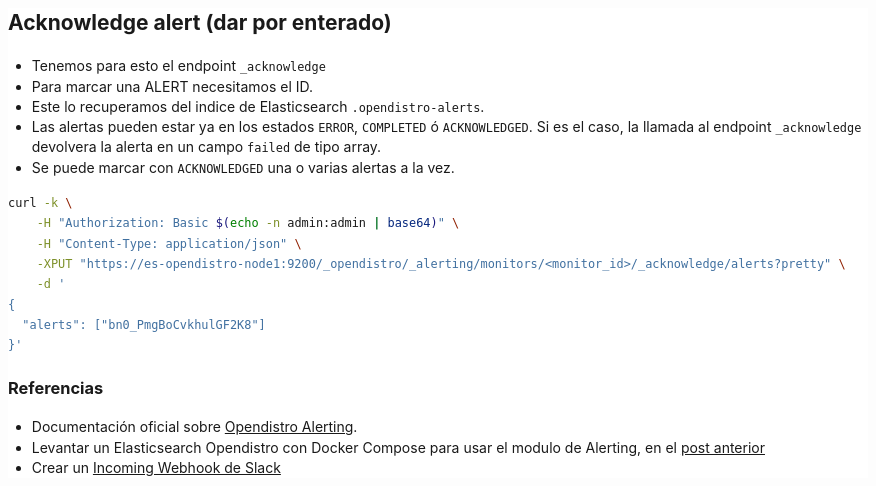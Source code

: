 
## Acknowledge alert (dar por enterado)

* Tenemos para esto el endpoint `_acknowledge`
* Para marcar una ALERT necesitamos el ID.
* Este lo recuperamos del indice de Elasticsearch `.opendistro-alerts`.
* Las alertas pueden estar ya en los estados `ERROR`, `COMPLETED` ó `ACKNOWLEDGED`. Si es el caso, la llamada al endpoint `_acknowledge` devolvera la alerta en un campo `failed` de tipo array.
* Se puede marcar con `ACKNOWLEDGED` una o varias alertas a la vez.

```sh
curl -k \
    -H "Authorization: Basic $(echo -n admin:admin | base64)" \
    -H "Content-Type: application/json" \
    -XPUT "https://es-opendistro-node1:9200/_opendistro/_alerting/monitors/<monitor_id>/_acknowledge/alerts?pretty" \
    -d '
{
  "alerts": ["bn0_PmgBoCvkhulGF2K8"]
}'
```


### Referencias

* Documentación oficial sobre [Opendistro Alerting](https://opendistro.github.io/for-elasticsearch-docs/docs/alerting/).
* Levantar un Elasticsearch Opendistro con Docker Compose para usar el modulo de Alerting, en el [post anterior](https://ilittleangel.github.io/elk/elastic/opendistro/docker/docker-compose/ssl/2020/02/01/elasticsearch-opendistro-part1.html)
* Crear un [Incoming Webhook de Slack](https://api.slack.com/messaging/webhooks)
